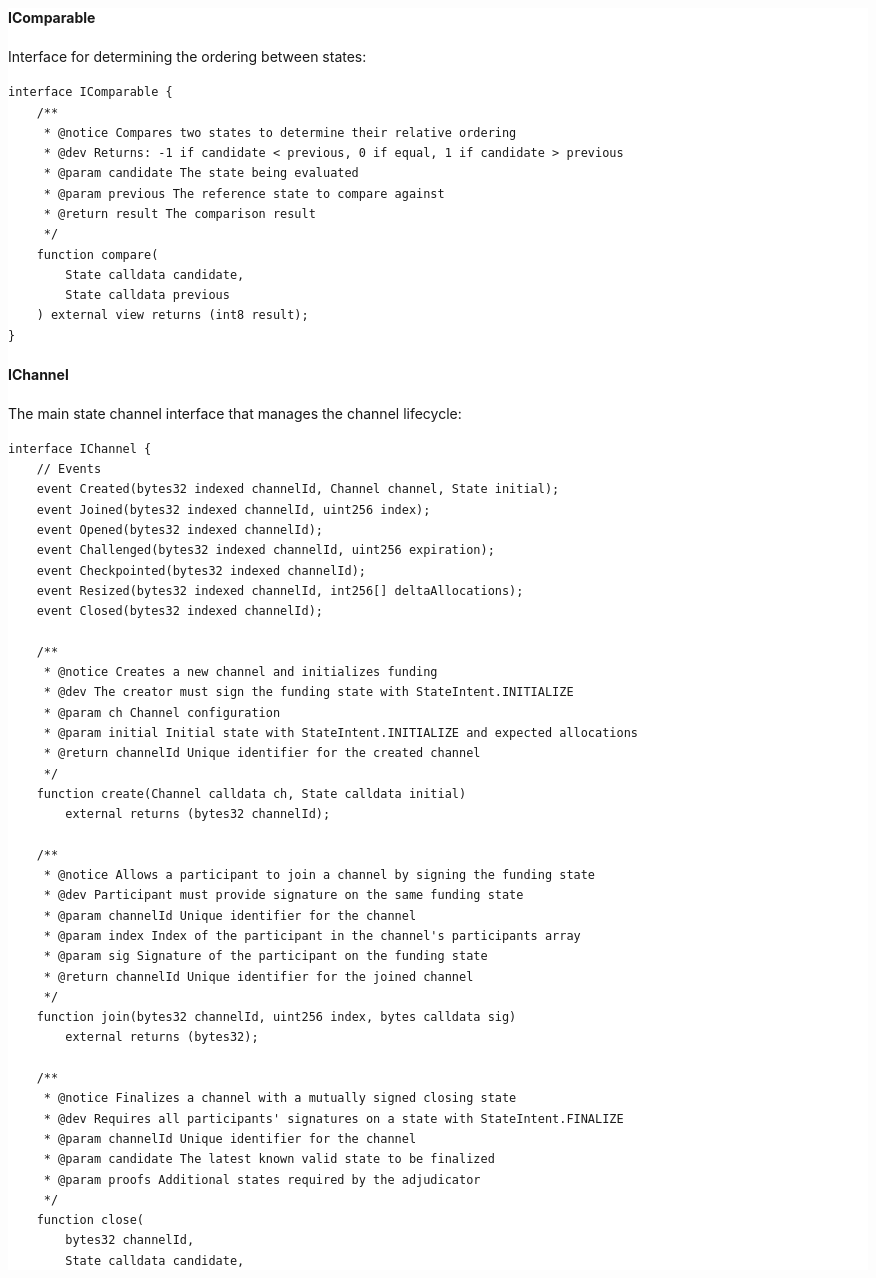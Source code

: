 #### IComparable

Interface for determining the ordering between states:

```solidity
interface IComparable {
    /**
     * @notice Compares two states to determine their relative ordering
     * @dev Returns: -1 if candidate < previous, 0 if equal, 1 if candidate > previous
     * @param candidate The state being evaluated
     * @param previous The reference state to compare against
     * @return result The comparison result
     */
    function compare(
        State calldata candidate,
        State calldata previous
    ) external view returns (int8 result);
}
```

#### IChannel

The main state channel interface that manages the channel lifecycle:

```solidity
interface IChannel {
    // Events
    event Created(bytes32 indexed channelId, Channel channel, State initial);
    event Joined(bytes32 indexed channelId, uint256 index);
    event Opened(bytes32 indexed channelId);
    event Challenged(bytes32 indexed channelId, uint256 expiration);
    event Checkpointed(bytes32 indexed channelId);
    event Resized(bytes32 indexed channelId, int256[] deltaAllocations);
    event Closed(bytes32 indexed channelId);

    /**
     * @notice Creates a new channel and initializes funding
     * @dev The creator must sign the funding state with StateIntent.INITIALIZE
     * @param ch Channel configuration
     * @param initial Initial state with StateIntent.INITIALIZE and expected allocations
     * @return channelId Unique identifier for the created channel
     */
    function create(Channel calldata ch, State calldata initial)
        external returns (bytes32 channelId);

    /**
     * @notice Allows a participant to join a channel by signing the funding state
     * @dev Participant must provide signature on the same funding state
     * @param channelId Unique identifier for the channel
     * @param index Index of the participant in the channel's participants array
     * @param sig Signature of the participant on the funding state
     * @return channelId Unique identifier for the joined channel
     */
    function join(bytes32 channelId, uint256 index, bytes calldata sig)
        external returns (bytes32);

    /**
     * @notice Finalizes a channel with a mutually signed closing state
     * @dev Requires all participants' signatures on a state with StateIntent.FINALIZE
     * @param channelId Unique identifier for the channel
     * @param candidate The latest known valid state to be finalized
     * @param proofs Additional states required by the adjudicator
     */
    function close(
        bytes32 channelId,
        State calldata candidate,
```